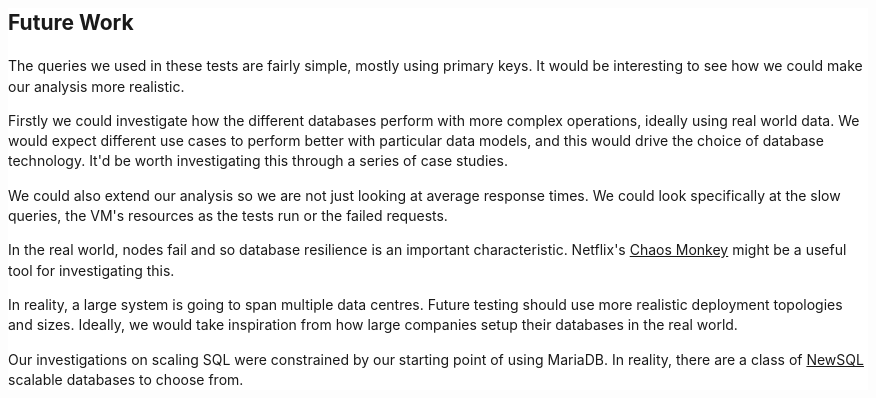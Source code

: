 ## Future Work

The queries we used in these tests are fairly simple, mostly using primary keys. It would be interesting to see how we could make our analysis more realistic.

Firstly we could investigate how the different databases perform with more complex operations, ideally using real world data. We would expect different use cases to perform better with particular data models, and this would drive the choice of database technology. It'd be worth investigating this through a series of case studies.

We could also extend our analysis so we are not just looking at average response times. We could look specifically at the slow queries, the VM's resources as the tests run or the failed requests.

In the real world, nodes fail and so database resilience is an important characteristic. Netflix's [Chaos Monkey](https://github.com/Netflix/SimianArmy) might be a useful tool for investigating this.

In reality, a large system is going to span multiple data centres. Future testing should use more realistic deployment topologies and sizes. Ideally, we would take inspiration from how large companies setup their databases in the real world.

Our investigations on scaling SQL were constrained by our starting point of using MariaDB.
In reality, there are a class of [NewSQL](https://en.wikipedia.org/wiki/NewSQL) scalable databases to choose from.
